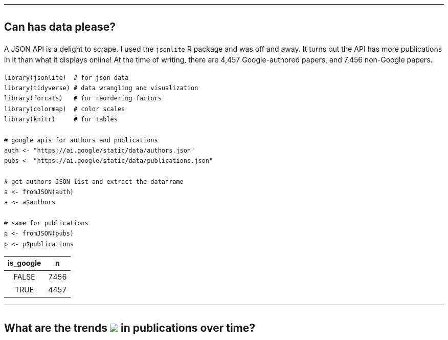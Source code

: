 ------------------------------------------------------------------------

Can has data please?
--------------------

A JSON API is a delight to scrape. I used the `jsonlite` R package and
was off and away. It turns out the API has more publications in it than
what it displays online! At the time of writing, there are 4,457
Google-authored papers, and 7,456 non-Google papers.

    library(jsonlite)  # for json data
    library(tidyverse) # data wrangling and visualization
    library(forcats)   # for reordering factors
    library(colormap)  # color scales
    library(knitr)     # for tables

    # google apis for authors and publications
    auth <- "https://ai.google/static/data/authors.json"
    pubs <- "https://ai.google/static/data/publications.json"

    # get authors JSON list and extract the dataframe
    a <- fromJSON(auth)
    a <- a$authors

    # same for publications
    p <- fromJSON(pubs)
    p <- p$publications

<table>
<thead>
<tr class="header">
<th align="center">is_google</th>
<th align="center">n</th>
</tr>
</thead>
<tbody>
<tr class="odd">
<td align="center">FALSE</td>
<td align="center">7456</td>
</tr>
<tr class="even">
<td align="center">TRUE</td>
<td align="center">4457</td>
</tr>
</tbody>
</table>

------------------------------------------------------------------------

What are the trends <img src="https://emojipedia-us.s3.amazonaws.com/thumbs/120/google/119/chart-with-upwards-trend_1f4c8.png" width="40"> in publications over time?
---------------------------------------------------------------------------------------------------------------------------------------------------------------------

